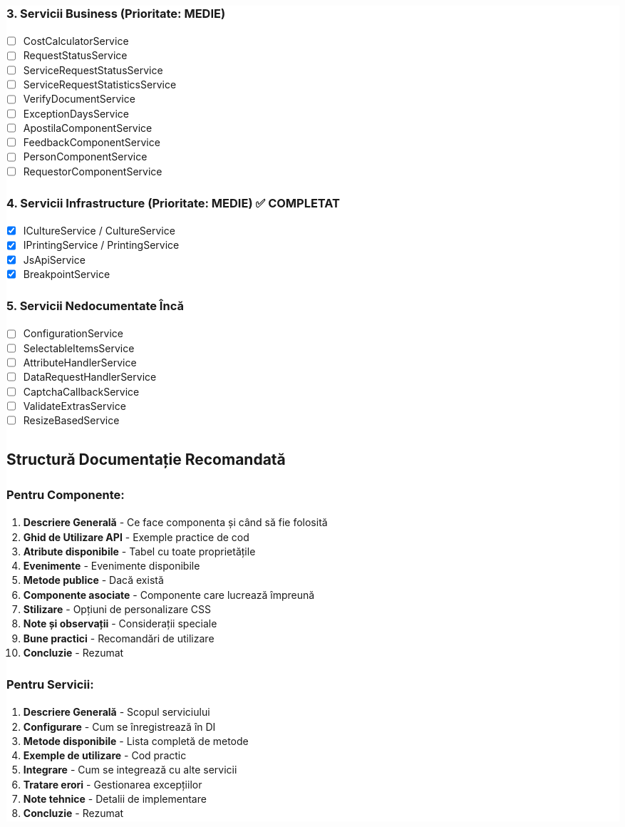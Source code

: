 ### 3. Servicii Business (Prioritate: MEDIE)
- [ ] CostCalculatorService
- [ ] RequestStatusService
- [ ] ServiceRequestStatusService
- [ ] ServiceRequestStatisticsService
- [ ] VerifyDocumentService
- [ ] ExceptionDaysService
- [ ] ApostilaComponentService
- [ ] FeedbackComponentService
- [ ] PersonComponentService
- [ ] RequestorComponentService

### 4. Servicii Infrastructure (Prioritate: MEDIE) ✅ COMPLETAT
- [x] ICultureService / CultureService
- [x] IPrintingService / PrintingService
- [x] JsApiService
- [x] BreakpointService

### 5. Servicii Nedocumentate Încă
- [ ] ConfigurationService
- [ ] SelectableItemsService
- [ ] AttributeHandlerService
- [ ] DataRequestHandlerService
- [ ] CaptchaCallbackService
- [ ] ValidateExtrasService
- [ ] ResizeBasedService

## Structură Documentație Recomandată

### Pentru Componente:
1. **Descriere Generală** - Ce face componenta și când să fie folosită
2. **Ghid de Utilizare API** - Exemple practice de cod
3. **Atribute disponibile** - Tabel cu toate proprietățile
4. **Evenimente** - Evenimente disponibile
5. **Metode publice** - Dacă există
6. **Componente asociate** - Componente care lucrează împreună
7. **Stilizare** - Opțiuni de personalizare CSS
8. **Note și observații** - Considerații speciale
9. **Bune practici** - Recomandări de utilizare
10. **Concluzie** - Rezumat

### Pentru Servicii:
1. **Descriere Generală** - Scopul serviciului
2. **Configurare** - Cum se înregistrează în DI
3. **Metode disponibile** - Lista completă de metode
4. **Exemple de utilizare** - Cod practic
5. **Integrare** - Cum se integrează cu alte servicii
6. **Tratare erori** - Gestionarea excepțiilor
7. **Note tehnice** - Detalii de implementare
8. **Concluzie** - Rezumat
